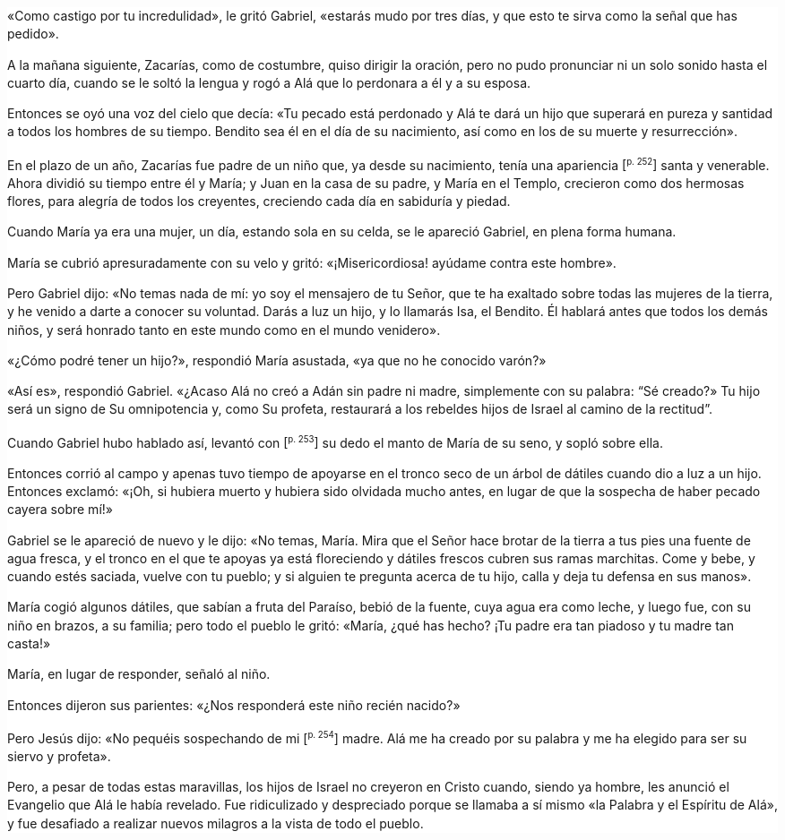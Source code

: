 «Como castigo por tu incredulidad», le gritó Gabriel, «estarás mudo por tres días, y que esto te sirva como la señal que has pedido».

A la mañana siguiente, Zacarías, como de costumbre, quiso dirigir la oración, pero no pudo pronunciar ni un solo sonido hasta el cuarto día, cuando se le soltó la lengua y rogó a Alá que lo perdonara a él y a su esposa.

Entonces se oyó una voz del cielo que decía: «Tu pecado está perdonado y Alá te dará un hijo que superará en pureza y santidad a todos los hombres de su tiempo. Bendito sea él en el día de su nacimiento, así como en los de su muerte y resurrección».

En el plazo de un año, Zacarías fue padre de un niño que, ya desde su nacimiento, tenía una apariencia <span id="p252">[<sup><small>p. 252</small></sup>]</span> santa y venerable. Ahora dividió su tiempo entre él y María; y Juan en la casa de su padre, y María en el Templo, crecieron como dos hermosas flores, para alegría de todos los creyentes, creciendo cada día en sabiduría y piedad.

Cuando María ya era una mujer, un día, estando sola en su celda, se le apareció Gabriel, en plena forma humana.

María se cubrió apresuradamente con su velo y gritó: «¡Misericordiosa! ayúdame contra este hombre».

Pero Gabriel dijo: «No temas nada de mí: yo soy el mensajero de tu Señor, que te ha exaltado sobre todas las mujeres de la tierra, y he venido a darte a conocer su voluntad. Darás a luz un hijo, y lo llamarás Isa, el Bendito. Él hablará antes que todos los demás niños, y será honrado tanto en este mundo como en el mundo venidero».

«¿Cómo podré tener un hijo?», respondió María asustada, «ya que no he conocido varón?»

«Así es», respondió Gabriel. «¿Acaso Alá no creó a Adán sin padre ni madre, simplemente con su palabra: “Sé creado?» Tu hijo será un signo de Su omnipotencia y, como Su profeta, restaurará a los rebeldes hijos de Israel al camino de la rectitud”.

Cuando Gabriel hubo hablado así, levantó con <span id="p253">[<sup><small>p. 253</small></sup>]</span> su dedo el manto de María de su seno, y sopló sobre ella.

Entonces corrió al campo y apenas tuvo tiempo de apoyarse en el tronco seco de un árbol de dátiles cuando dio a luz a un hijo. Entonces exclamó: «¡Oh, si hubiera muerto y hubiera sido olvidada mucho antes, en lugar de que la sospecha de haber pecado cayera sobre mí!»

Gabriel se le apareció de nuevo y le dijo: «No temas, María. Mira que el Señor hace brotar de la tierra a tus pies una fuente de agua fresca, y el tronco en el que te apoyas ya está floreciendo y dátiles frescos cubren sus ramas marchitas. Come y bebe, y cuando estés saciada, vuelve con tu pueblo; y si alguien te pregunta acerca de tu hijo, calla y deja tu defensa en sus manos».

María cogió algunos dátiles, que sabían a fruta del Paraíso, bebió de la fuente, cuya agua era como leche, y luego fue, con su niño en brazos, a su familia; pero todo el pueblo le gritó: «María, ¿qué has hecho? ¡Tu padre era tan piadoso y tu madre tan casta!»

María, en lugar de responder, señaló al niño.

Entonces dijeron sus parientes: «¿Nos responderá este niño recién nacido?»

Pero Jesús dijo: «No pequéis sospechando de mi <span id="p254">[<sup><small>p. 254</small></sup>]</span> madre. Alá me ha creado por su palabra y me ha elegido para ser su siervo y profeta».

Pero, a pesar de todas estas maravillas, los hijos de Israel no creyeron en Cristo cuando, siendo ya hombre, les anunció el Evangelio que Alá le había revelado. Fue ridiculizado y despreciado porque se llamaba a sí mismo «la Palabra y el Espíritu de Alá», y fue desafiado a realizar nuevos milagros a la vista de todo el pueblo.


[^250]: p. 250 La deserción general de la Iglesia se había extendido, mucho antes de la época de Mahoma, a Arabia, donde el cristianismo había sido temprana y extensamente implantado.
[^254]: p. 254 En el original se dice que Cristo pudo decir al pueblo qué alimentos habían tomado y qué provisiones habían almacenado. Toda esta leyenda muestra cuán dolorosamente engañado fue Mahoma por quienes le hablaron del Señor Jesucristo; pero si, incluso con su conocimiento, creyó que había sido un gran profeta, ¿no habría creído en su divinidad si hubiera leído los Evangelios?